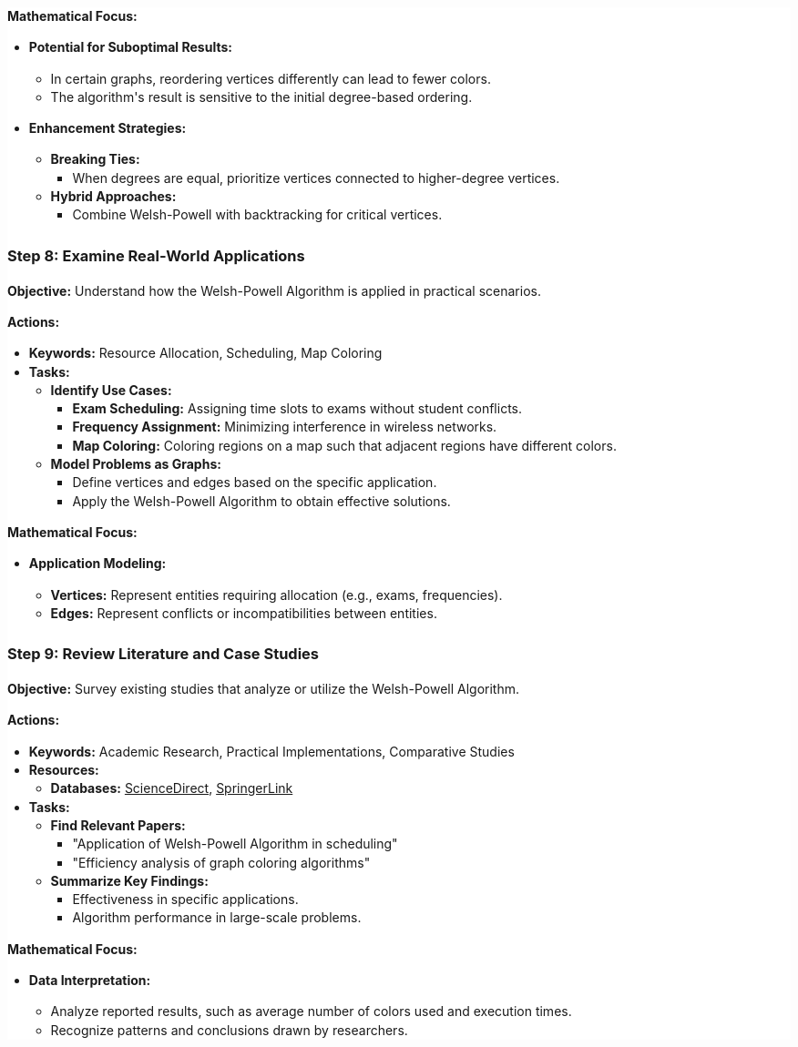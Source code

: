 **Mathematical Focus:**
- **Potential for Suboptimal Results:**

  - In certain graphs, reordering vertices differently can lead to fewer colors.
  - The algorithm's result is sensitive to the initial degree-based ordering.

- **Enhancement Strategies:**

  - **Breaking Ties:**
    - When degrees are equal, prioritize vertices connected to higher-degree vertices.
  - **Hybrid Approaches:**
    - Combine Welsh-Powell with backtracking for critical vertices.

### **Step 8: Examine Real-World Applications**

**Objective:** Understand how the Welsh-Powell Algorithm is applied in practical scenarios.

**Actions:**
- **Keywords:** Resource Allocation, Scheduling, Map Coloring
- **Tasks:**
  - **Identify Use Cases:**
    - **Exam Scheduling:** Assigning time slots to exams without student conflicts.
    - **Frequency Assignment:** Minimizing interference in wireless networks.
    - **Map Coloring:** Coloring regions on a map such that adjacent regions have different colors.
  - **Model Problems as Graphs:**
    - Define vertices and edges based on the specific application.
    - Apply the Welsh-Powell Algorithm to obtain effective solutions.

**Mathematical Focus:**
- **Application Modeling:**

  - **Vertices:** Represent entities requiring allocation (e.g., exams, frequencies).
  - **Edges:** Represent conflicts or incompatibilities between entities.

### **Step 9: Review Literature and Case Studies**

**Objective:** Survey existing studies that analyze or utilize the Welsh-Powell Algorithm.

**Actions:**
- **Keywords:** Academic Research, Practical Implementations, Comparative Studies
- **Resources:**
  - **Databases:** [ScienceDirect](https://www.sciencedirect.com/), [SpringerLink](https://link.springer.com/)
- **Tasks:**
  - **Find Relevant Papers:**
    - "Application of Welsh-Powell Algorithm in scheduling"
    - "Efficiency analysis of graph coloring algorithms"
  - **Summarize Key Findings:**
    - Effectiveness in specific applications.
    - Algorithm performance in large-scale problems.

**Mathematical Focus:**
- **Data Interpretation:**

  - Analyze reported results, such as average number of colors used and execution times.
  - Recognize patterns and conclusions drawn by researchers.

